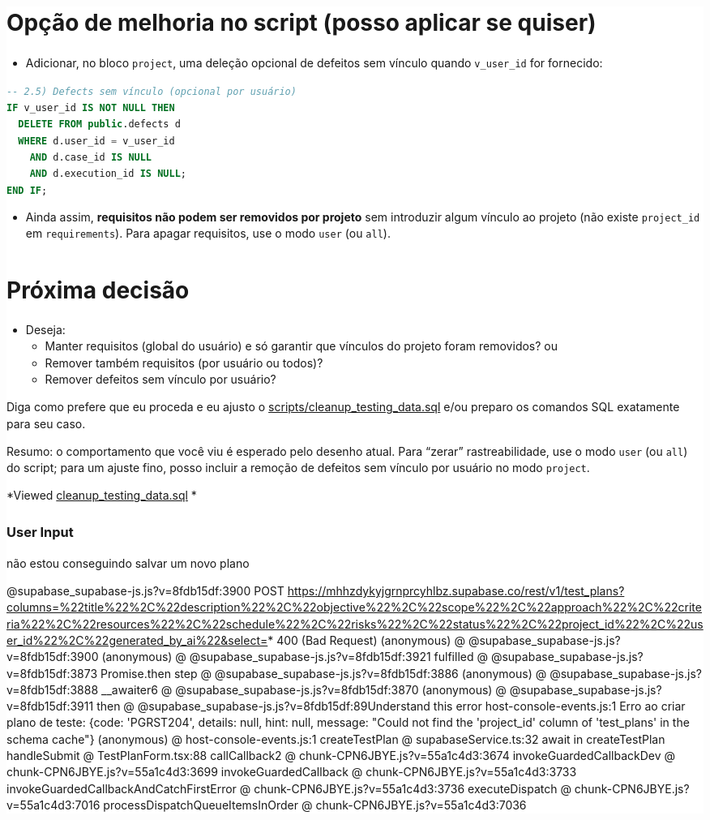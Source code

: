 # Opção de melhoria no script (posso aplicar se quiser)

- Adicionar, no bloco `project`, uma deleção opcional de defeitos sem vínculo quando `v_user_id` for fornecido:
```sql
-- 2.5) Defects sem vínculo (opcional por usuário)
IF v_user_id IS NOT NULL THEN
  DELETE FROM public.defects d
  WHERE d.user_id = v_user_id
    AND d.case_id IS NULL
    AND d.execution_id IS NULL;
END IF;
```
- Ainda assim, __requisitos não podem ser removidos por projeto__ sem introduzir algum vínculo ao projeto (não existe `project_id` em `requirements`). Para apagar requisitos, use o modo `user` (ou `all`).

# Próxima decisão

- Deseja:
  - Manter requisitos (global do usuário) e só garantir que vínculos do projeto foram removidos? ou
  - Remover também requisitos (por usuário ou todos)?
  - Remover defeitos sem vínculo por usuário?

Diga como prefere que eu proceda e eu ajusto o [scripts/cleanup_testing_data.sql](cci:7://file:///c:/Users/paulo.ricardo/Desktop/Nova%20pasta%20%282%29/gotesting/scripts/cleanup_testing_data.sql:0:0-0:0) e/ou preparo os comandos SQL exatamente para seu caso. 

Resumo: o comportamento que você viu é esperado pelo desenho atual. Para “zerar” rastreabilidade, use o modo `user` (ou `all`) do script; para um ajuste fino, posso incluir a remoção de defeitos sem vínculo por usuário no modo `project`.

*Viewed [cleanup_testing_data.sql](file:///c:/Users/paulo.ricardo/Desktop/Nova%20pasta%20%282%29/gotesting/scripts/cleanup_testing_data.sql) *

### User Input

não estou conseguindo salvar um novo plano 

@supabase_supabase-js.js?v=8fdb15df:3900  POST https://mhhzdykyjgrnprcyhlbz.supabase.co/rest/v1/test_plans?columns=%22title%22%2C%22description%22%2C%22objective%22%2C%22scope%22%2C%22approach%22%2C%22criteria%22%2C%22resources%22%2C%22schedule%22%2C%22risks%22%2C%22status%22%2C%22project_id%22%2C%22user_id%22%2C%22generated_by_ai%22&select=* 400 (Bad Request)
(anonymous) @ @supabase_supabase-js.js?v=8fdb15df:3900
(anonymous) @ @supabase_supabase-js.js?v=8fdb15df:3921
fulfilled @ @supabase_supabase-js.js?v=8fdb15df:3873
Promise.then
step @ @supabase_supabase-js.js?v=8fdb15df:3886
(anonymous) @ @supabase_supabase-js.js?v=8fdb15df:3888
__awaiter6 @ @supabase_supabase-js.js?v=8fdb15df:3870
(anonymous) @ @supabase_supabase-js.js?v=8fdb15df:3911
then @ @supabase_supabase-js.js?v=8fdb15df:89Understand this error
host-console-events.js:1 Erro ao criar plano de teste: {code: 'PGRST204', details: null, hint: null, message: "Could not find the 'project_id' column of 'test_plans' in the schema cache"}
(anonymous) @ host-console-events.js:1
createTestPlan @ supabaseService.ts:32
await in createTestPlan
handleSubmit @ TestPlanForm.tsx:88
callCallback2 @ chunk-CPN6JBYE.js?v=55a1c4d3:3674
invokeGuardedCallbackDev @ chunk-CPN6JBYE.js?v=55a1c4d3:3699
invokeGuardedCallback @ chunk-CPN6JBYE.js?v=55a1c4d3:3733
invokeGuardedCallbackAndCatchFirstError @ chunk-CPN6JBYE.js?v=55a1c4d3:3736
executeDispatch @ chunk-CPN6JBYE.js?v=55a1c4d3:7016
processDispatchQueueItemsInOrder @ chunk-CPN6JBYE.js?v=55a1c4d3:7036